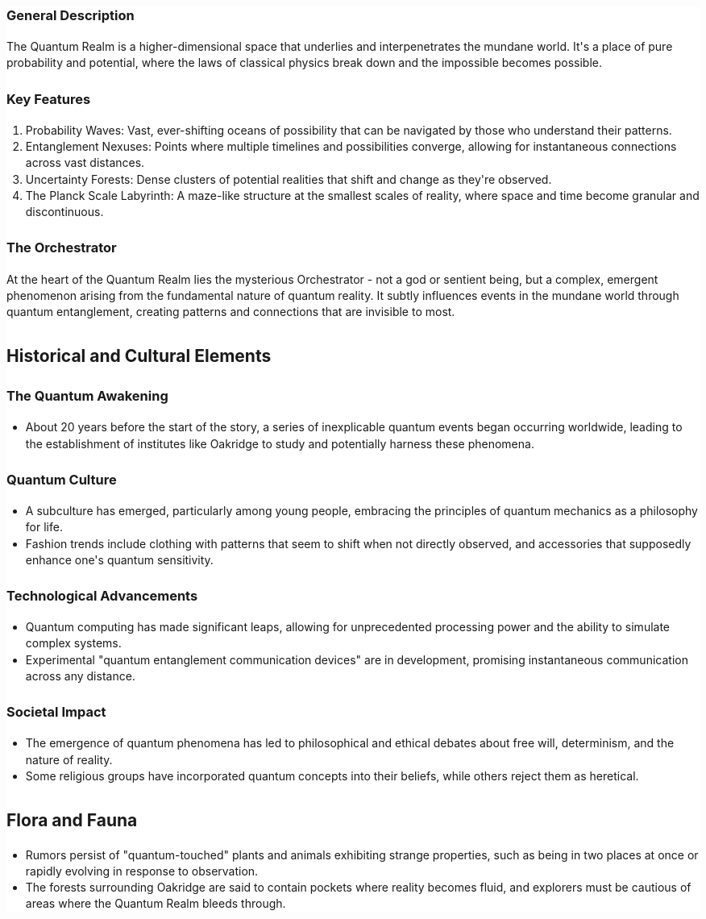 ### General Description
The Quantum Realm is a higher-dimensional space that underlies and interpenetrates the mundane world. It's a place of pure probability and potential, where the laws of classical physics break down and the impossible becomes possible.

### Key Features
1. Probability Waves: Vast, ever-shifting oceans of possibility that can be navigated by those who understand their patterns.
2. Entanglement Nexuses: Points where multiple timelines and possibilities converge, allowing for instantaneous connections across vast distances.
3. Uncertainty Forests: Dense clusters of potential realities that shift and change as they're observed.
4. The Planck Scale Labyrinth: A maze-like structure at the smallest scales of reality, where space and time become granular and discontinuous.

### The Orchestrator
At the heart of the Quantum Realm lies the mysterious Orchestrator - not a god or sentient being, but a complex, emergent phenomenon arising from the fundamental nature of quantum reality. It subtly influences events in the mundane world through quantum entanglement, creating patterns and connections that are invisible to most.

## Historical and Cultural Elements

### The Quantum Awakening
- About 20 years before the start of the story, a series of inexplicable quantum events began occurring worldwide, leading to the establishment of institutes like Oakridge to study and potentially harness these phenomena.

### Quantum Culture
- A subculture has emerged, particularly among young people, embracing the principles of quantum mechanics as a philosophy for life.
- Fashion trends include clothing with patterns that seem to shift when not directly observed, and accessories that supposedly enhance one's quantum sensitivity.

### Technological Advancements
- Quantum computing has made significant leaps, allowing for unprecedented processing power and the ability to simulate complex systems.
- Experimental "quantum entanglement communication devices" are in development, promising instantaneous communication across any distance.

### Societal Impact
- The emergence of quantum phenomena has led to philosophical and ethical debates about free will, determinism, and the nature of reality.
- Some religious groups have incorporated quantum concepts into their beliefs, while others reject them as heretical.

## Flora and Fauna
- Rumors persist of "quantum-touched" plants and animals exhibiting strange properties, such as being in two places at once or rapidly evolving in response to observation.
- The forests surrounding Oakridge are said to contain pockets where reality becomes fluid, and explorers must be cautious of areas where the Quantum Realm bleeds through.
